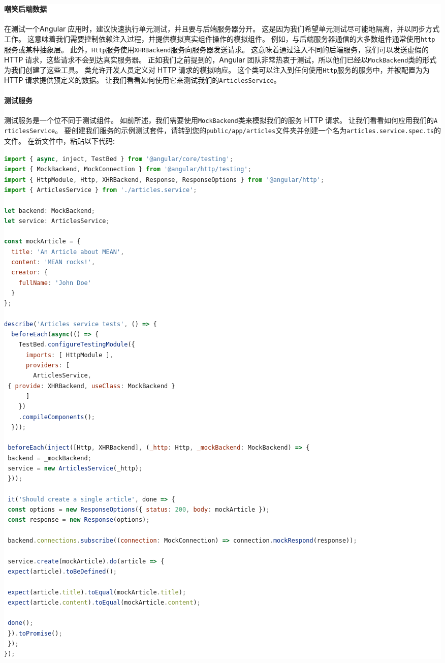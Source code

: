 #### 嘲笑后端数据

在测试一个Angular 应用时，建议快速执行单元测试，并且要与后端服务器分开。 这是因为我们希望单元测试尽可能地隔离，并以同步方式工作。 这意味着我们需要控制依赖注入过程，并提供模拟真实组件操作的模拟组件。 例如，与后端服务器通信的大多数组件通常使用`http`服务或某种抽象层。 此外，`Http`服务使用`XHRBackend`服务向服务器发送请求。 这意味着通过注入不同的后端服务，我们可以发送虚假的 HTTP 请求，这些请求不会到达真实服务器。 正如我们之前提到的，Angular 团队非常热衷于测试，所以他们已经以`MockBackend`类的形式为我们创建了这些工具。 类允许开发人员定义对 HTTP 请求的模拟响应。 这个类可以注入到任何使用`Http`服务的服务中，并被配置为为 HTTP 请求提供预定义的数据。 让我们看看如何使用它来测试我们的`ArticlesService`。

#### 测试服务

测试服务是一个位不同于测试组件。 如前所述，我们需要使用`MockBackend`类来模拟我们的服务 HTTP 请求。 让我们看看如何应用我们的`ArticlesService`。 要创建我们服务的示例测试套件，请转到您的`public/app/articles`文件夹并创建一个名为`articles.service.spec.ts`的文件。 在新文件中，粘贴以下代码:

```js
import { async, inject, TestBed } from '@angular/core/testing';
import { MockBackend, MockConnection } from '@angular/http/testing';
import { HttpModule, Http, XHRBackend, Response, ResponseOptions } from '@angular/http';
import { ArticlesService } from './articles.service';

let backend: MockBackend;
let service: ArticlesService;

const mockArticle = {
  title: 'An Article about MEAN',
  content: 'MEAN rocks!',
  creator: {
    fullName: 'John Doe'
  }
};

describe('Articles service tests', () => {
  beforeEach(async(() => {
    TestBed.configureTestingModule({
      imports: [ HttpModule ],
      providers: [
        ArticlesService,
 { provide: XHRBackend, useClass: MockBackend }
      ]
    })
    .compileComponents();
  }));

 beforeEach(inject([Http, XHRBackend], (_http: Http, _mockBackend: MockBackend) => {
 backend = _mockBackend;
 service = new ArticlesService(_http);
 }));

 it('Should create a single article', done => {
 const options = new ResponseOptions({ status: 200, body: mockArticle });
 const response = new Response(options);

 backend.connections.subscribe((connection: MockConnection) => connection.mockRespond(response));

 service.create(mockArticle).do(article => {
 expect(article).toBeDefined();

 expect(article.title).toEqual(mockArticle.title);
 expect(article.content).toEqual(mockArticle.content);

 done();
 }).toPromise();
 }); 
});
```
